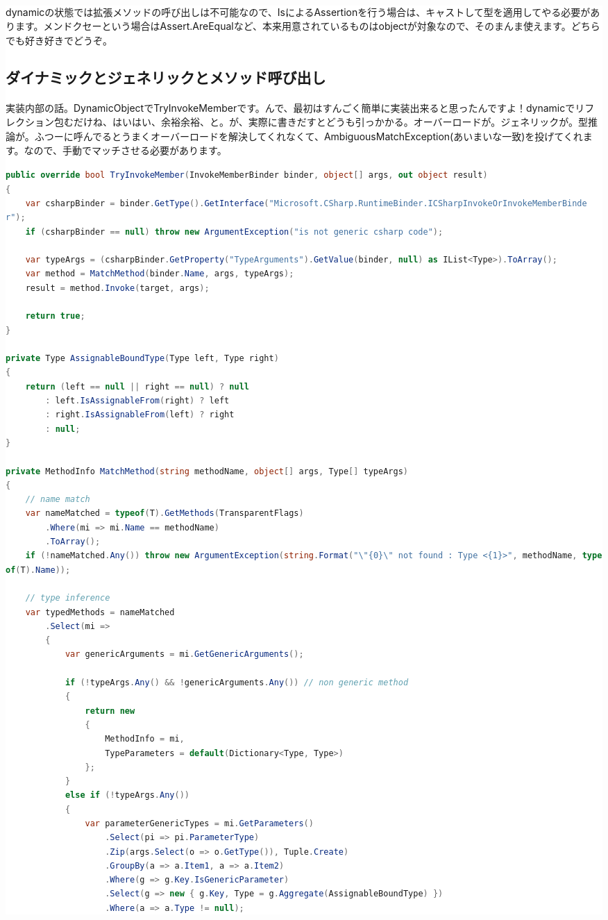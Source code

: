 dynamicの状態では拡張メソッドの呼び出しは不可能なので、IsによるAssertionを行う場合は、キャストして型を適用してやる必要があります。メンドクセーという場合はAssert.AreEqualなど、本来用意されているものはobjectが対象なので、そのまんま使えます。どちらでも好き好きでどうぞ。

ダイナミックとジェネリックとメソッド呼び出し
---
実装内部の話。DynamicObjectでTryInvokeMemberです。んで、最初はすんごく簡単に実装出来ると思ったんですよ！dynamicでリフレクション包むだけね、はいはい、余裕余裕、と。が、実際に書きだすとどうも引っかかる。オーバーロードが。ジェネリックが。型推論が。ふつーに呼んでるとうまくオーバーロードを解決してくれなくて、AmbiguousMatchException(あいまいな一致)を投げてくれます。なので、手動でマッチさせる必要があります。

```csharp
public override bool TryInvokeMember(InvokeMemberBinder binder, object[] args, out object result)
{
    var csharpBinder = binder.GetType().GetInterface("Microsoft.CSharp.RuntimeBinder.ICSharpInvokeOrInvokeMemberBinder");
    if (csharpBinder == null) throw new ArgumentException("is not generic csharp code");

    var typeArgs = (csharpBinder.GetProperty("TypeArguments").GetValue(binder, null) as IList<Type>).ToArray();
    var method = MatchMethod(binder.Name, args, typeArgs);
    result = method.Invoke(target, args);

    return true;
}

private Type AssignableBoundType(Type left, Type right)
{
    return (left == null || right == null) ? null
        : left.IsAssignableFrom(right) ? left
        : right.IsAssignableFrom(left) ? right
        : null;
}

private MethodInfo MatchMethod(string methodName, object[] args, Type[] typeArgs)
{
    // name match
    var nameMatched = typeof(T).GetMethods(TransparentFlags)
        .Where(mi => mi.Name == methodName)
        .ToArray();
    if (!nameMatched.Any()) throw new ArgumentException(string.Format("\"{0}\" not found : Type <{1}>", methodName, typeof(T).Name));

    // type inference
    var typedMethods = nameMatched
        .Select(mi =>
        {
            var genericArguments = mi.GetGenericArguments();

            if (!typeArgs.Any() && !genericArguments.Any()) // non generic method
            {
                return new
                {
                    MethodInfo = mi,
                    TypeParameters = default(Dictionary<Type, Type>)
                };
            }
            else if (!typeArgs.Any())
            {
                var parameterGenericTypes = mi.GetParameters()
                    .Select(pi => pi.ParameterType)
                    .Zip(args.Select(o => o.GetType()), Tuple.Create)
                    .GroupBy(a => a.Item1, a => a.Item2)
                    .Where(g => g.Key.IsGenericParameter)
                    .Select(g => new { g.Key, Type = g.Aggregate(AssignableBoundType) })
                    .Where(a => a.Type != null);
```